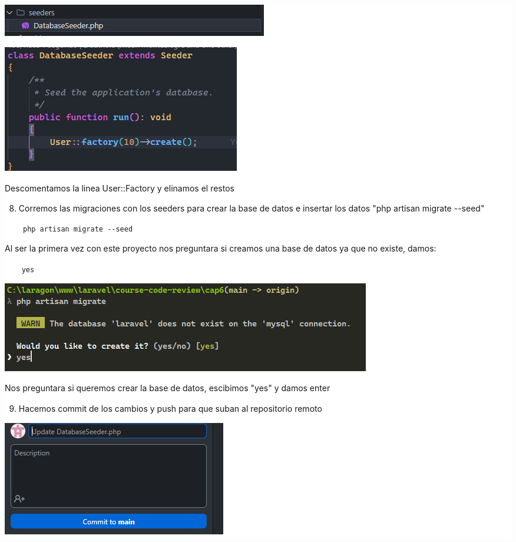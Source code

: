 ![Logo](../images/cap6/12.png)

![Logo](../images/cap6/13.png)

Descomentamos la linea User::Factory y elinamos el restos

8. Corremos las migraciones con los seeders para crear la base de datos e insertar los datos "php artisan migrate --seed"

        php artisan migrate --seed
Al ser la primera vez con este proyecto nos preguntara si creamos una base de datos ya que no existe, damos:

        yes

![Logo](../images/cap6/14.png)

Nos preguntara si queremos crear la base de datos, escibimos "yes" y damos enter

9. Hacemos commit de los cambios y push para que suban al repositorio remoto

![Logo](../images/cap6/15.png)
